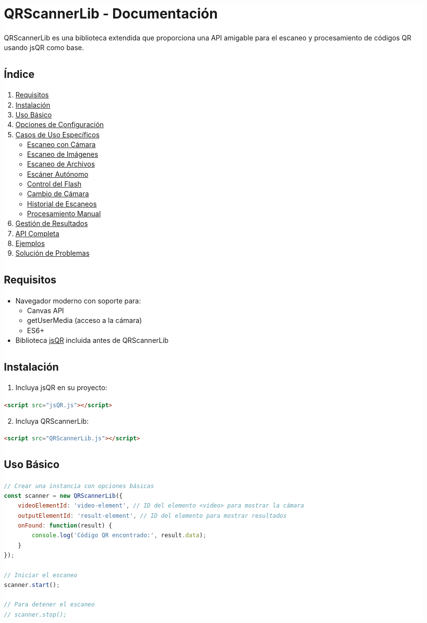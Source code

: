 # QRScannerLib - Documentación

QRScannerLib es una biblioteca extendida que proporciona una API amigable para el escaneo y procesamiento de códigos QR usando jsQR como base.

## Índice

1. [Requisitos](#requisitos)
2. [Instalación](#instalación)
3. [Uso Básico](#uso-básico)
4. [Opciones de Configuración](#opciones-de-configuración)
5. [Casos de Uso Específicos](#casos-de-uso-específicos)
   - [Escaneo con Cámara](#escaneo-con-cámara)
   - [Escaneo de Imágenes](#escaneo-de-imágenes)
   - [Escaneo de Archivos](#escaneo-de-archivos)
   - [Escáner Autónomo](#escáner-autónomo)
   - [Control del Flash](#control-del-flash)
   - [Cambio de Cámara](#cambio-de-cámara)
   - [Historial de Escaneos](#historial-de-escaneos)
   - [Procesamiento Manual](#procesamiento-manual)
6. [Gestión de Resultados](#gestión-de-resultados)
7. [API Completa](#api-completa)
8. [Ejemplos](#ejemplos)
9. [Solución de Problemas](#solución-de-problemas)

## Requisitos

- Navegador moderno con soporte para:
  - Canvas API
  - getUserMedia (acceso a la cámara)
  - ES6+
- Biblioteca [jsQR](https://github.com/cozmo/jsQR) incluida antes de QRScannerLib

## Instalación

1. Incluya jsQR en su proyecto:

```html
<script src="jsQR.js"></script>
```

2. Incluya QRScannerLib:

```html
<script src="QRScannerLib.js"></script>
```

## Uso Básico

```javascript
// Crear una instancia con opciones básicas
const scanner = new QRScannerLib({
    videoElementId: 'video-element', // ID del elemento <video> para mostrar la cámara
    outputElementId: 'result-element', // ID del elemento para mostrar resultados
    onFound: function(result) {
        console.log('Código QR encontrado:', result.data);
    }
});

// Iniciar el escaneo
scanner.start();

// Para detener el escaneo
// scanner.stop();
```